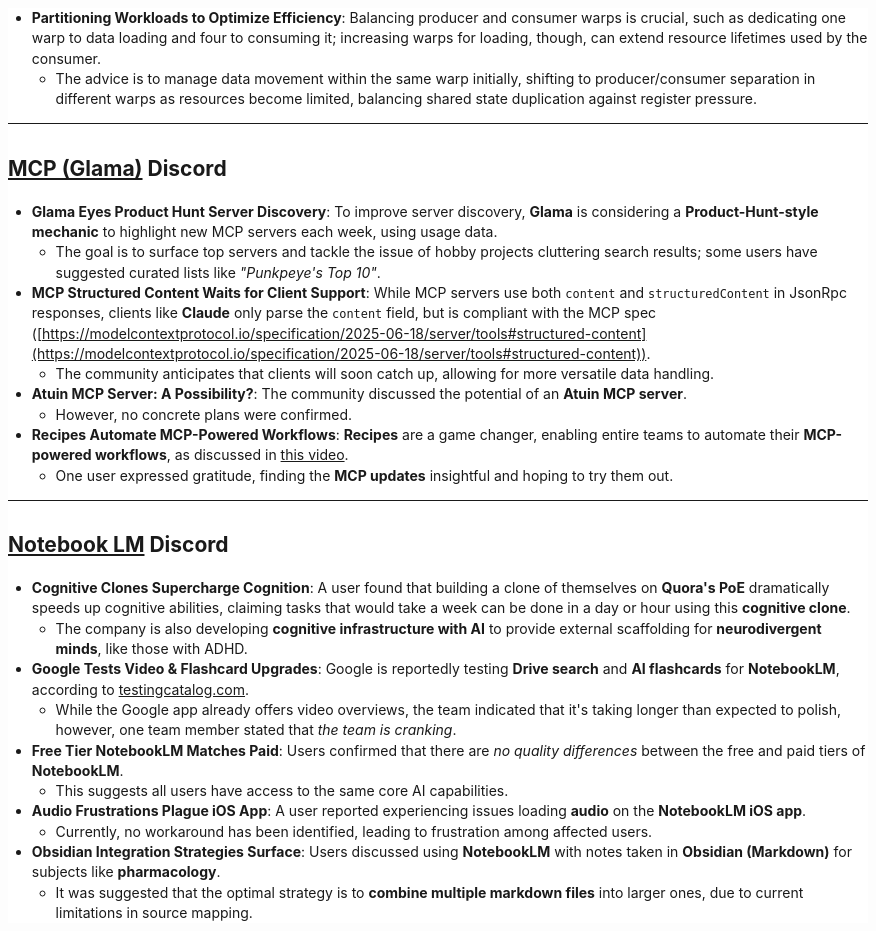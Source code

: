 - **Partitioning Workloads to Optimize Efficiency**: Balancing producer and consumer warps is crucial, such as dedicating one warp to data loading and four to consuming it; increasing warps for loading, though, can extend resource lifetimes used by the consumer.
   - The advice is to manage data movement within the same warp initially, shifting to producer/consumer separation in different warps as resources become limited, balancing shared state duplication against register pressure.



---



## [MCP (Glama)](https://discord.com/channels/1312302100125843476) Discord

- **Glama Eyes Product Hunt Server Discovery**: To improve server discovery, **Glama** is considering a **Product-Hunt-style mechanic** to highlight new MCP servers each week, using usage data.
   - The goal is to surface top servers and tackle the issue of hobby projects cluttering search results; some users have suggested curated lists like *"Punkpeye's Top 10"*.
- **MCP Structured Content Waits for Client Support**: While MCP servers use both `content` and `structuredContent` in JsonRpc responses, clients like **Claude** only parse the `content` field, but is compliant with the MCP spec ([https://modelcontextprotocol.io/specification/2025-06-18/server/tools#structured-content](https://modelcontextprotocol.io/specification/2025-06-18/server/tools#structured-content)).
   - The community anticipates that clients will soon catch up, allowing for more versatile data handling.
- **Atuin MCP Server: A Possibility?**: The community discussed the potential of an **Atuin MCP server**.
   - However, no concrete plans were confirmed.
- **Recipes Automate MCP-Powered Workflows**: **Recipes** are a game changer, enabling entire teams to automate their **MCP-powered workflows**, as discussed in [this video](https://youtu.be/8rTliYrQ6Iw).
   - One user expressed gratitude, finding the **MCP updates** insightful and hoping to try them out.



---



## [Notebook LM](https://discord.com/channels/1124402182171672732) Discord

- **Cognitive Clones Supercharge Cognition**: A user found that building a clone of themselves on **Quora's PoE** dramatically speeds up cognitive abilities, claiming tasks that would take a week can be done in a day or hour using this **cognitive clone**.
   - The company is also developing **cognitive infrastructure with AI** to provide external scaffolding for **neurodivergent minds**, like those with ADHD.
- **Google Tests Video & Flashcard Upgrades**: Google is reportedly testing **Drive search** and **AI flashcards** for **NotebookLM**, according to [testingcatalog.com](https://www.testingcatalog.com/google-testing-video-overviews-and-studio-panel-upgrades-for-notebooklm/).
   - While the Google app already offers video overviews, the team indicated that it's taking longer than expected to polish, however, one team member stated that *the team is cranking*.
- **Free Tier NotebookLM Matches Paid**: Users confirmed that there are *no quality differences* between the free and paid tiers of **NotebookLM**.
   - This suggests all users have access to the same core AI capabilities.
- **Audio Frustrations Plague iOS App**: A user reported experiencing issues loading **audio** on the **NotebookLM iOS app**.
   - Currently, no workaround has been identified, leading to frustration among affected users.
- **Obsidian Integration Strategies Surface**: Users discussed using **NotebookLM** with notes taken in **Obsidian (Markdown)** for subjects like **pharmacology**.
   - It was suggested that the optimal strategy is to **combine multiple markdown files** into larger ones, due to current limitations in source mapping.
